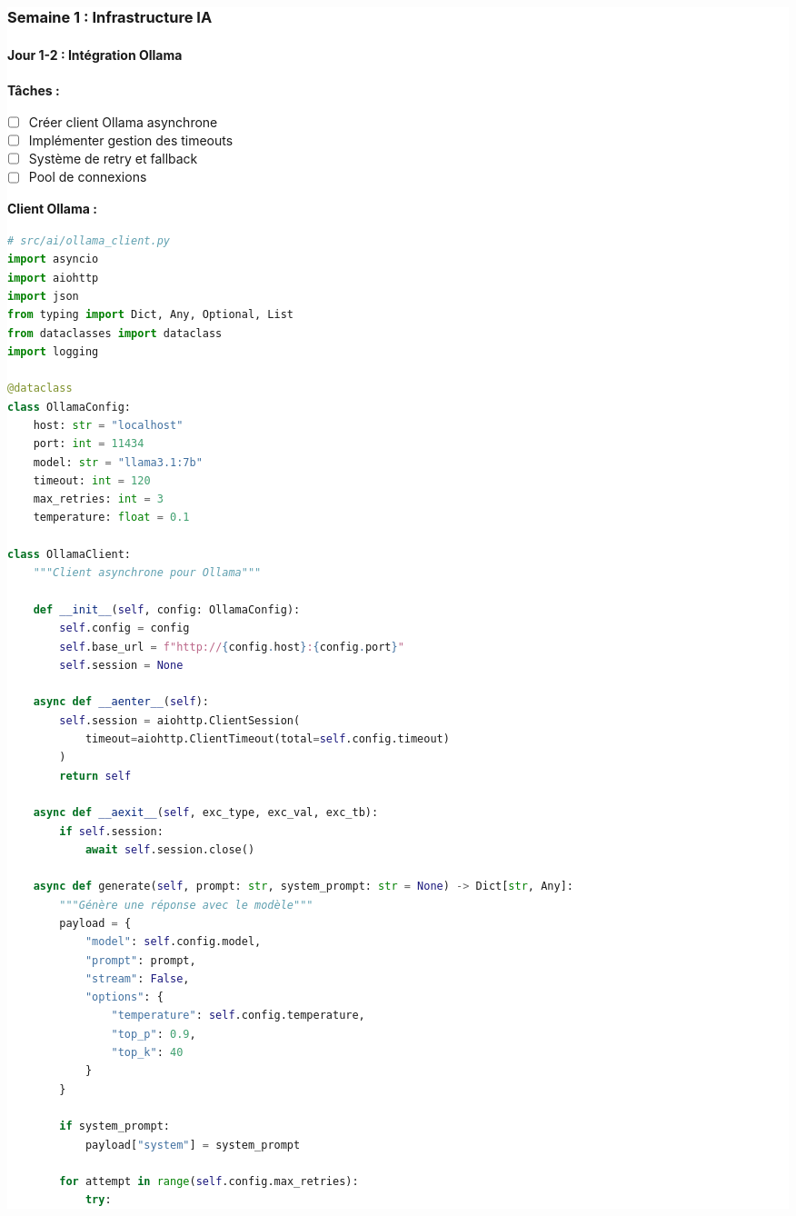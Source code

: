 ### Semaine 1 : Infrastructure IA

#### Jour 1-2 : Intégration Ollama
**Tâches :**
- [ ] Créer client Ollama asynchrone
- [ ] Implémenter gestion des timeouts
- [ ] Système de retry et fallback
- [ ] Pool de connexions

**Client Ollama :**
```python
# src/ai/ollama_client.py
import asyncio
import aiohttp
import json
from typing import Dict, Any, Optional, List
from dataclasses import dataclass
import logging

@dataclass
class OllamaConfig:
    host: str = "localhost"
    port: int = 11434
    model: str = "llama3.1:7b"
    timeout: int = 120
    max_retries: int = 3
    temperature: float = 0.1

class OllamaClient:
    """Client asynchrone pour Ollama"""
    
    def __init__(self, config: OllamaConfig):
        self.config = config
        self.base_url = f"http://{config.host}:{config.port}"
        self.session = None
        
    async def __aenter__(self):
        self.session = aiohttp.ClientSession(
            timeout=aiohttp.ClientTimeout(total=self.config.timeout)
        )
        return self
        
    async def __aexit__(self, exc_type, exc_val, exc_tb):
        if self.session:
            await self.session.close()
    
    async def generate(self, prompt: str, system_prompt: str = None) -> Dict[str, Any]:
        """Génère une réponse avec le modèle"""
        payload = {
            "model": self.config.model,
            "prompt": prompt,
            "stream": False,
            "options": {
                "temperature": self.config.temperature,
                "top_p": 0.9,
                "top_k": 40
            }
        }
        
        if system_prompt:
            payload["system"] = system_prompt
        
        for attempt in range(self.config.max_retries):
            try:
```